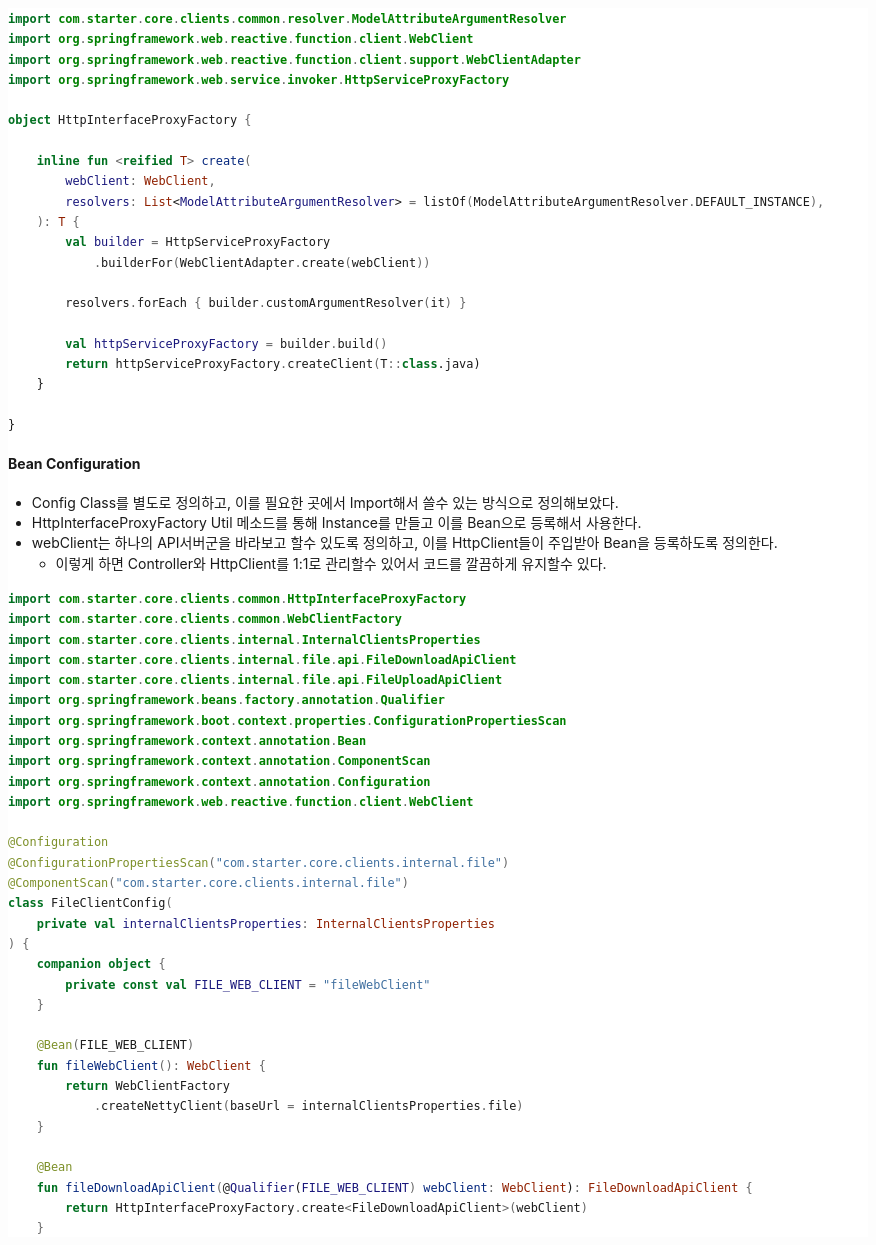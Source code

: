 ```kotlin
import com.starter.core.clients.common.resolver.ModelAttributeArgumentResolver
import org.springframework.web.reactive.function.client.WebClient
import org.springframework.web.reactive.function.client.support.WebClientAdapter
import org.springframework.web.service.invoker.HttpServiceProxyFactory

object HttpInterfaceProxyFactory {

    inline fun <reified T> create(
        webClient: WebClient,
        resolvers: List<ModelAttributeArgumentResolver> = listOf(ModelAttributeArgumentResolver.DEFAULT_INSTANCE),
    ): T {
        val builder = HttpServiceProxyFactory
            .builderFor(WebClientAdapter.create(webClient))

        resolvers.forEach { builder.customArgumentResolver(it) }

        val httpServiceProxyFactory = builder.build()
        return httpServiceProxyFactory.createClient(T::class.java)
    }

}
```

#### Bean Configuration
 - Config Class를 별도로 정의하고, 이를 필요한 곳에서 Import해서 쓸수 있는 방식으로 정의해보았다.
 - HttpInterfaceProxyFactory Util 메소드를 통해 Instance를 만들고 이를 Bean으로 등록해서 사용한다.
 - webClient는 하나의 API서버군을 바라보고 할수 있도록 정의하고, 이를 HttpClient들이 주입받아 Bean을 등록하도록 정의한다.
    - 이렇게 하면 Controller와 HttpClient를 1:1로 관리할수 있어서 코드를 깔끔하게 유지할수 있다.

``` kotlin
import com.starter.core.clients.common.HttpInterfaceProxyFactory
import com.starter.core.clients.common.WebClientFactory
import com.starter.core.clients.internal.InternalClientsProperties
import com.starter.core.clients.internal.file.api.FileDownloadApiClient
import com.starter.core.clients.internal.file.api.FileUploadApiClient
import org.springframework.beans.factory.annotation.Qualifier
import org.springframework.boot.context.properties.ConfigurationPropertiesScan
import org.springframework.context.annotation.Bean
import org.springframework.context.annotation.ComponentScan
import org.springframework.context.annotation.Configuration
import org.springframework.web.reactive.function.client.WebClient

@Configuration
@ConfigurationPropertiesScan("com.starter.core.clients.internal.file")
@ComponentScan("com.starter.core.clients.internal.file")
class FileClientConfig(
    private val internalClientsProperties: InternalClientsProperties
) {
    companion object {
        private const val FILE_WEB_CLIENT = "fileWebClient"
    }

    @Bean(FILE_WEB_CLIENT)
    fun fileWebClient(): WebClient {
        return WebClientFactory
            .createNettyClient(baseUrl = internalClientsProperties.file)
    }

    @Bean
    fun fileDownloadApiClient(@Qualifier(FILE_WEB_CLIENT) webClient: WebClient): FileDownloadApiClient {
        return HttpInterfaceProxyFactory.create<FileDownloadApiClient>(webClient)
    }
```